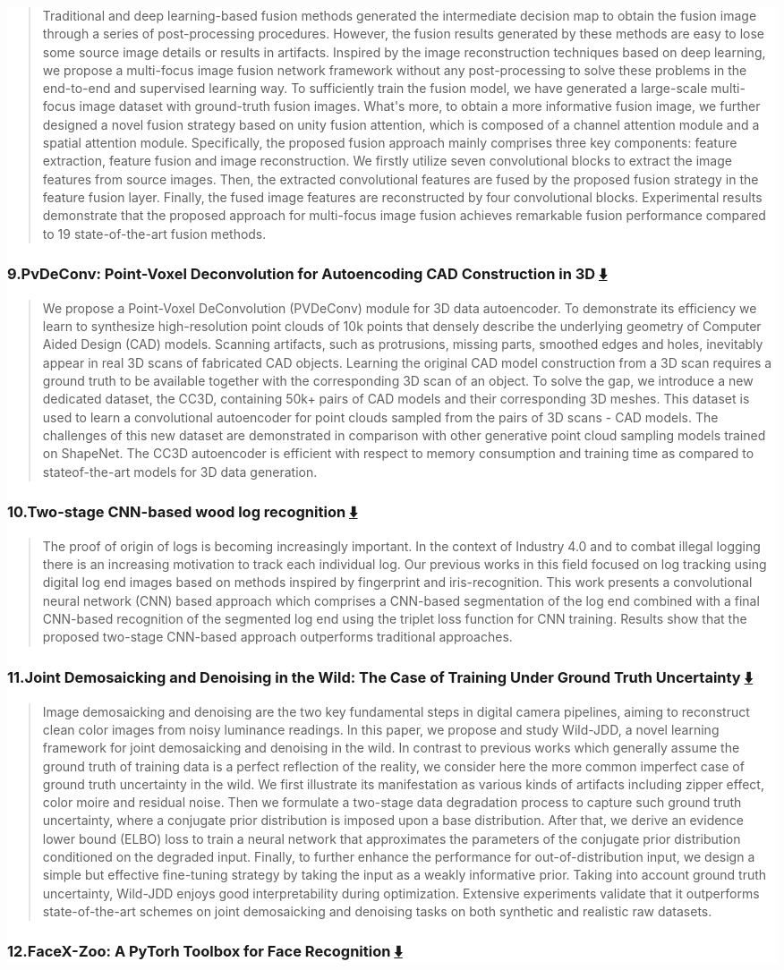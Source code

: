 >  Traditional and deep learning-based fusion methods generated the intermediate decision map to obtain the fusion image through a series of post-processing procedures. However, the fusion results generated by these methods are easy to lose some source image details or results in artifacts. Inspired by the image reconstruction techniques based on deep learning, we propose a multi-focus image fusion network framework without any post-processing to solve these problems in the end-to-end and supervised learning way. To sufficiently train the fusion model, we have generated a large-scale multi-focus image dataset with ground-truth fusion images. What's more, to obtain a more informative fusion image, we further designed a novel fusion strategy based on unity fusion attention, which is composed of a channel attention module and a spatial attention module. Specifically, the proposed fusion approach mainly comprises three key components: feature extraction, feature fusion and image reconstruction. We firstly utilize seven convolutional blocks to extract the image features from source images. Then, the extracted convolutional features are fused by the proposed fusion strategy in the feature fusion layer. Finally, the fused image features are reconstructed by four convolutional blocks. Experimental results demonstrate that the proposed approach for multi-focus image fusion achieves remarkable fusion performance compared to 19 state-of-the-art fusion methods.      
### 9.PvDeConv: Point-Voxel Deconvolution for Autoencoding CAD Construction in 3D  [ :arrow_down: ](https://arxiv.org/pdf/2101.04493.pdf)
>  We propose a Point-Voxel DeConvolution (PVDeConv) module for 3D data autoencoder. To demonstrate its efficiency we learn to synthesize high-resolution point clouds of 10k points that densely describe the underlying geometry of Computer Aided Design (CAD) models. Scanning artifacts, such as protrusions, missing parts, smoothed edges and holes, inevitably appear in real 3D scans of fabricated CAD objects. Learning the original CAD model construction from a 3D scan requires a ground truth to be available together with the corresponding 3D scan of an object. To solve the gap, we introduce a new dedicated dataset, the CC3D, containing 50k+ pairs of CAD models and their corresponding 3D meshes. This dataset is used to learn a convolutional autoencoder for point clouds sampled from the pairs of 3D scans - CAD models. The challenges of this new dataset are demonstrated in comparison with other generative point cloud sampling models trained on ShapeNet. The CC3D autoencoder is efficient with respect to memory consumption and training time as compared to stateof-the-art models for 3D data generation.      
### 10.Two-stage CNN-based wood log recognition  [ :arrow_down: ](https://arxiv.org/pdf/2101.04450.pdf)
>  The proof of origin of logs is becoming increasingly important. In the context of Industry 4.0 and to combat illegal logging there is an increasing motivation to track each individual log. Our previous works in this field focused on log tracking using digital log end images based on methods inspired by fingerprint and iris-recognition. This work presents a convolutional neural network (CNN) based approach which comprises a CNN-based segmentation of the log end combined with a final CNN-based recognition of the segmented log end using the triplet loss function for CNN training. Results show that the proposed two-stage CNN-based approach outperforms traditional approaches.      
### 11.Joint Demosaicking and Denoising in the Wild: The Case of Training Under Ground Truth Uncertainty  [ :arrow_down: ](https://arxiv.org/pdf/2101.04442.pdf)
>  Image demosaicking and denoising are the two key fundamental steps in digital camera pipelines, aiming to reconstruct clean color images from noisy luminance readings. In this paper, we propose and study Wild-JDD, a novel learning framework for joint demosaicking and denoising in the wild. In contrast to previous works which generally assume the ground truth of training data is a perfect reflection of the reality, we consider here the more common imperfect case of ground truth uncertainty in the wild. We first illustrate its manifestation as various kinds of artifacts including zipper effect, color moire and residual noise. Then we formulate a two-stage data degradation process to capture such ground truth uncertainty, where a conjugate prior distribution is imposed upon a base distribution. After that, we derive an evidence lower bound (ELBO) loss to train a neural network that approximates the parameters of the conjugate prior distribution conditioned on the degraded input. Finally, to further enhance the performance for out-of-distribution input, we design a simple but effective fine-tuning strategy by taking the input as a weakly informative prior. Taking into account ground truth uncertainty, Wild-JDD enjoys good interpretability during optimization. Extensive experiments validate that it outperforms state-of-the-art schemes on joint demosaicking and denoising tasks on both synthetic and realistic raw datasets.      
### 12.FaceX-Zoo: A PyTorh Toolbox for Face Recognition  [ :arrow_down: ](https://arxiv.org/pdf/2101.04407.pdf)